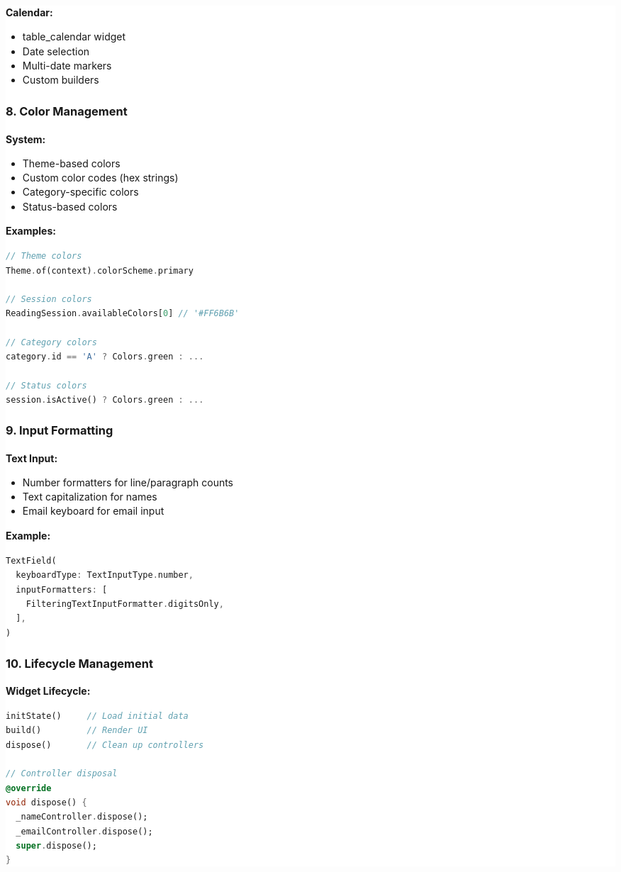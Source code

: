 **Calendar:**
- table_calendar widget
- Date selection
- Multi-date markers
- Custom builders

### 8. Color Management

**System:**
- Theme-based colors
- Custom color codes (hex strings)
- Category-specific colors
- Status-based colors

**Examples:**
```dart
// Theme colors
Theme.of(context).colorScheme.primary

// Session colors
ReadingSession.availableColors[0] // '#FF6B6B'

// Category colors
category.id == 'A' ? Colors.green : ...

// Status colors
session.isActive() ? Colors.green : ...
```

### 9. Input Formatting

**Text Input:**
- Number formatters for line/paragraph counts
- Text capitalization for names
- Email keyboard for email input

**Example:**
```dart
TextField(
  keyboardType: TextInputType.number,
  inputFormatters: [
    FilteringTextInputFormatter.digitsOnly,
  ],
)
```

### 10. Lifecycle Management

**Widget Lifecycle:**
```dart
initState()     // Load initial data
build()         // Render UI
dispose()       // Clean up controllers

// Controller disposal
@override
void dispose() {
  _nameController.dispose();
  _emailController.dispose();
  super.dispose();
}
```
